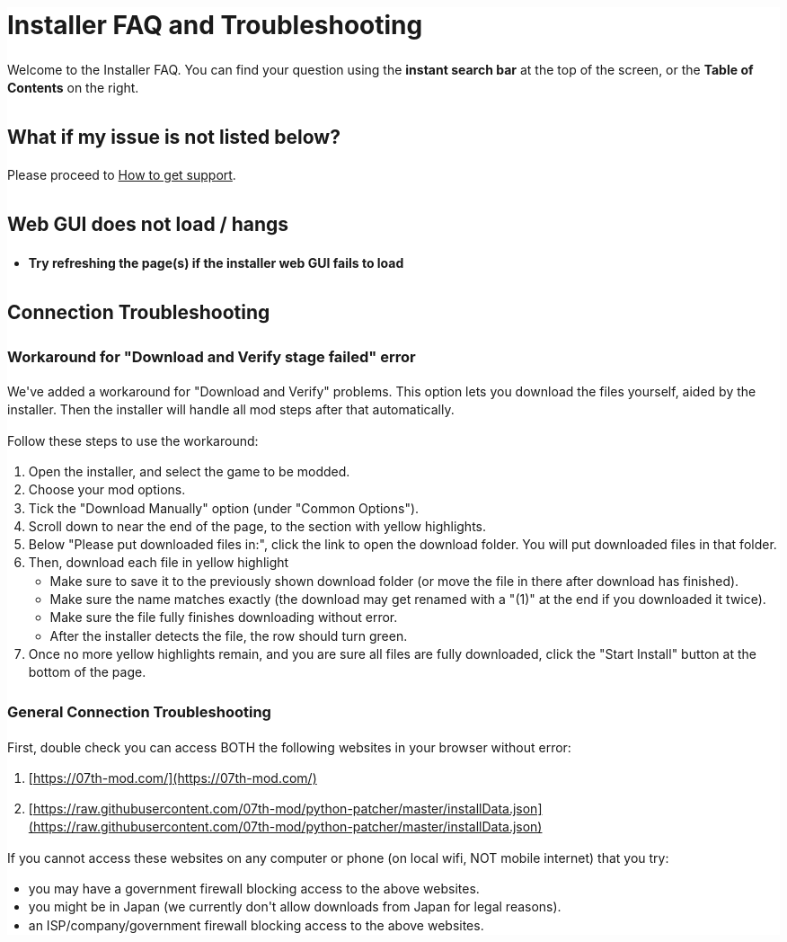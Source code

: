 # Installer FAQ and Troubleshooting

Welcome to the Installer FAQ. You can find your question using the **instant search bar** at the top of the screen, or the **Table of Contents** on the right.

## What if my issue is not listed below?

Please proceed to [How to get support](../Installer/support.md).

## Web GUI does not load / hangs

- **Try refreshing the page(s) if the installer web GUI fails to load**

## Connection Troubleshooting

### Workaround for "Download and Verify stage failed" error

We've added a workaround for "Download and Verify" problems. This option lets you download the files yourself, aided by the installer. Then the installer will handle all mod steps after that automatically.

Follow these steps to use the workaround:

1. Open the installer, and select the game to be modded.
2. Choose your mod options.
3. Tick the "Download Manually" option (under "Common Options").
4. Scroll down to near the end of the page, to the section with yellow highlights.
5. Below "Please put downloaded files in:", click the link to open the download folder. You will put downloaded files in that folder.
6. Then, download each file in yellow highlight
    - Make sure to save it to the previously shown download folder (or move the file in there after download has finished).
    - Make sure the name matches exactly (the download may get renamed with a "(1)" at the end if you downloaded it twice).
    - Make sure the file fully finishes downloading without error.
    - After the installer detects the file, the row should turn green.
7. Once no more yellow highlights remain, and you are sure all files are fully downloaded, click the "Start Install" button at the bottom of the page.

### General Connection Troubleshooting

First, double check you can access BOTH the following websites in your browser without error:

1. [https://07th-mod.com/](https://07th-mod.com/)

2. [https://raw.githubusercontent.com/07th-mod/python-patcher/master/installData.json](https://raw.githubusercontent.com/07th-mod/python-patcher/master/installData.json)

If you cannot access these websites on any computer or phone (on local wifi, NOT mobile internet) that you try:

- you may have a government firewall blocking access to the above websites.
- you might be in Japan (we currently don't allow downloads from Japan for legal reasons).
- an ISP/company/government firewall blocking access to the above websites.
